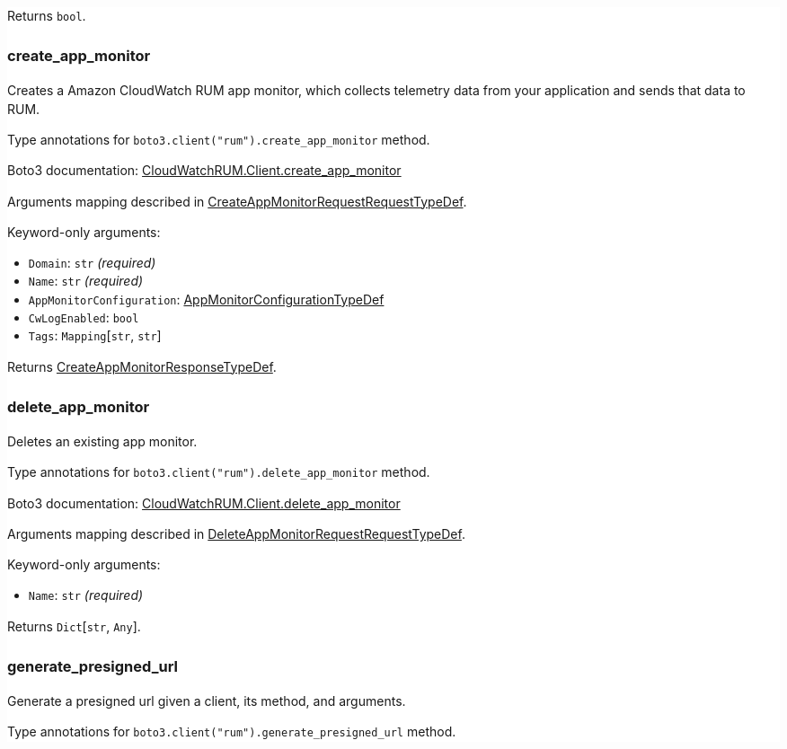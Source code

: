 Returns `bool`.

<a id="create_app_monitor"></a>

### create_app_monitor

Creates a Amazon CloudWatch RUM app monitor, which collects telemetry data from
your application and sends that data to RUM.

Type annotations for `boto3.client("rum").create_app_monitor` method.

Boto3 documentation:
[CloudWatchRUM.Client.create_app_monitor](https://boto3.amazonaws.com/v1/documentation/api/latest/reference/services/rum.html#CloudWatchRUM.Client.create_app_monitor)

Arguments mapping described in
[CreateAppMonitorRequestRequestTypeDef](./type_defs.md#createappmonitorrequestrequesttypedef).

Keyword-only arguments:

- `Domain`: `str` *(required)*
- `Name`: `str` *(required)*
- `AppMonitorConfiguration`:
  [AppMonitorConfigurationTypeDef](./type_defs.md#appmonitorconfigurationtypedef)
- `CwLogEnabled`: `bool`
- `Tags`: `Mapping`\[`str`, `str`\]

Returns
[CreateAppMonitorResponseTypeDef](./type_defs.md#createappmonitorresponsetypedef).

<a id="delete_app_monitor"></a>

### delete_app_monitor

Deletes an existing app monitor.

Type annotations for `boto3.client("rum").delete_app_monitor` method.

Boto3 documentation:
[CloudWatchRUM.Client.delete_app_monitor](https://boto3.amazonaws.com/v1/documentation/api/latest/reference/services/rum.html#CloudWatchRUM.Client.delete_app_monitor)

Arguments mapping described in
[DeleteAppMonitorRequestRequestTypeDef](./type_defs.md#deleteappmonitorrequestrequesttypedef).

Keyword-only arguments:

- `Name`: `str` *(required)*

Returns `Dict`\[`str`, `Any`\].

<a id="generate_presigned_url"></a>

### generate_presigned_url

Generate a presigned url given a client, its method, and arguments.

Type annotations for `boto3.client("rum").generate_presigned_url` method.
